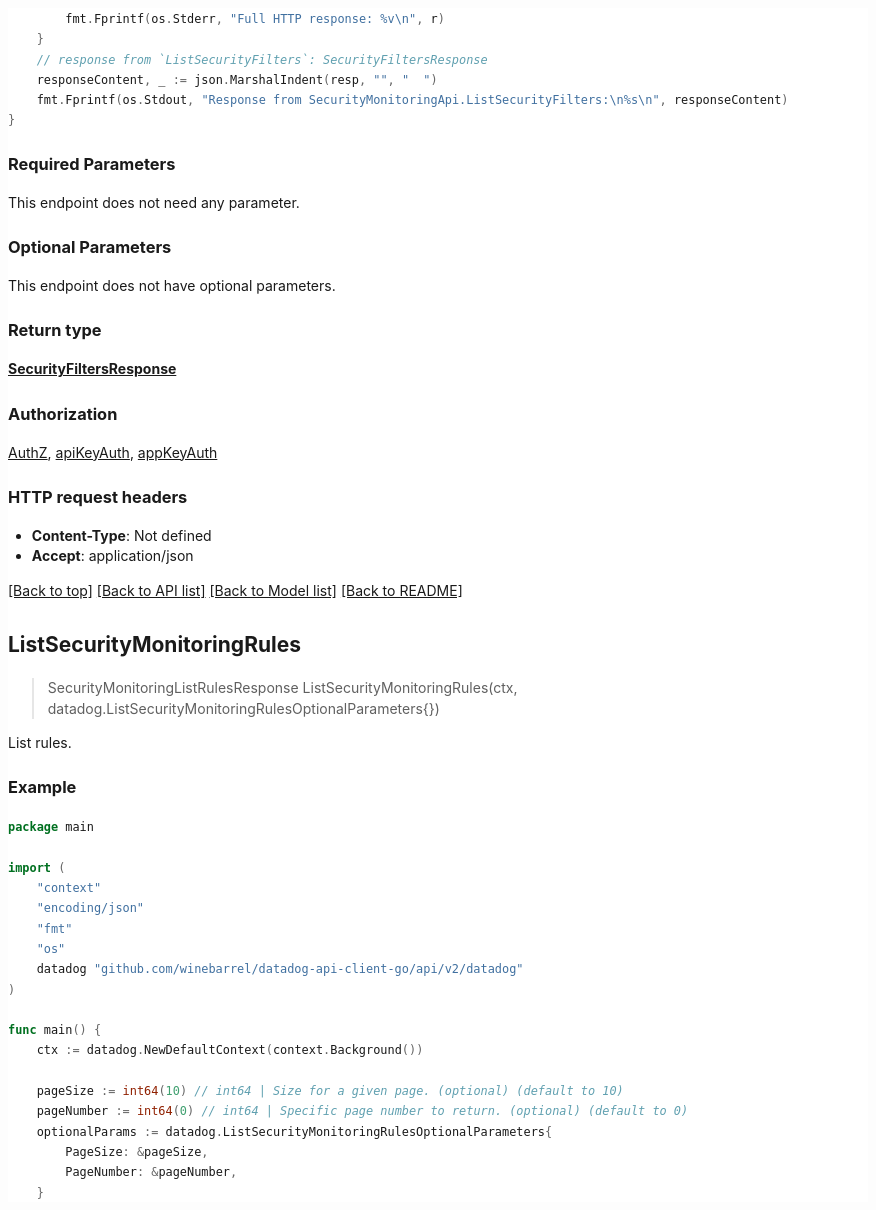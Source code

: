 ```go
        fmt.Fprintf(os.Stderr, "Full HTTP response: %v\n", r)
    }
    // response from `ListSecurityFilters`: SecurityFiltersResponse
    responseContent, _ := json.MarshalIndent(resp, "", "  ")
    fmt.Fprintf(os.Stdout, "Response from SecurityMonitoringApi.ListSecurityFilters:\n%s\n", responseContent)
}
```

### Required Parameters

This endpoint does not need any parameter.

### Optional Parameters

This endpoint does not have optional parameters.

### Return type

[**SecurityFiltersResponse**](SecurityFiltersResponse.md)

### Authorization

[AuthZ](../README.md#AuthZ), [apiKeyAuth](../README.md#apiKeyAuth), [appKeyAuth](../README.md#appKeyAuth)

### HTTP request headers

- **Content-Type**: Not defined
- **Accept**: application/json

[[Back to top]](#) [[Back to API list]](../README.md#documentation-for-api-endpoints)
[[Back to Model list]](../README.md#documentation-for-models)
[[Back to README]](../README.md)

## ListSecurityMonitoringRules

> SecurityMonitoringListRulesResponse ListSecurityMonitoringRules(ctx, datadog.ListSecurityMonitoringRulesOptionalParameters{})

List rules.

### Example

```go
package main

import (
    "context"
    "encoding/json"
    "fmt"
    "os"
    datadog "github.com/winebarrel/datadog-api-client-go/api/v2/datadog"
)

func main() {
    ctx := datadog.NewDefaultContext(context.Background())

    pageSize := int64(10) // int64 | Size for a given page. (optional) (default to 10)
    pageNumber := int64(0) // int64 | Specific page number to return. (optional) (default to 0)
    optionalParams := datadog.ListSecurityMonitoringRulesOptionalParameters{
        PageSize: &pageSize,
        PageNumber: &pageNumber,
    }

```